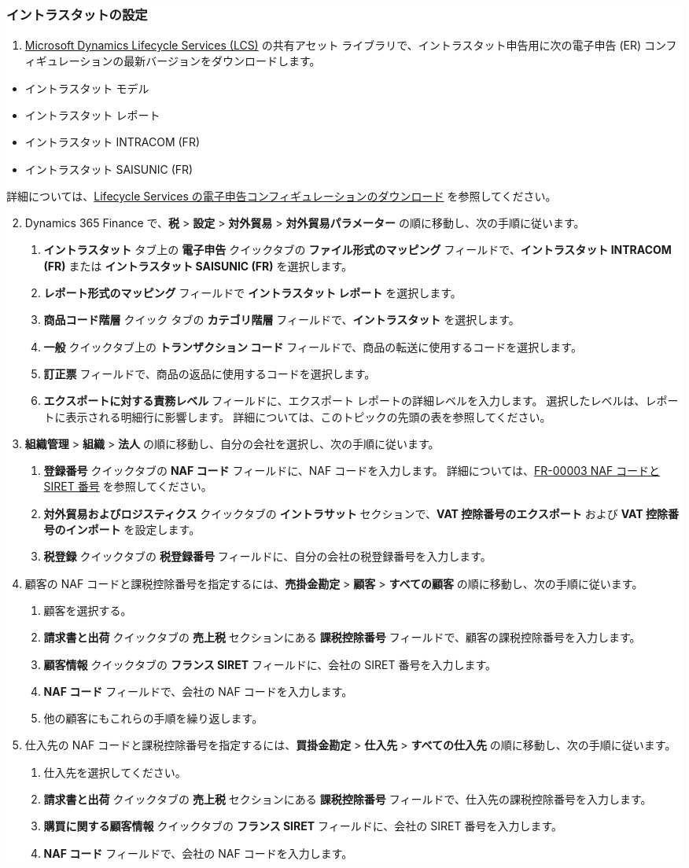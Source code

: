 ### <a name="set-up-intrastat"></a>イントラスタットの設定

1.  [Microsoft Dynamics Lifecycle Services (LCS)](https://lcs.dynamics.com/Logon/Index) の共有アセット ライブラリで、イントラスタット申告用に次の電子申告 (ER) コンフィギュレーションの最新バージョンをダウンロードします。

-   イントラスタット モデル

-   イントラスタット レポート

-   イントラスタット INTRACOM (FR)

-   イントラスタット SAISUNIC (FR)

詳細については、[Lifecycle Services の電子申告コンフィギュレーションのダウンロード](../../fin-ops-core/dev-itpro/analytics/download-electronic-reporting-configuration-lcs.md) を参照してください。

2.  Dynamics 365 Finance で、**税** &gt; **設定** &gt; **対外貿易** &gt; **対外貿易パラメーター** の順に移動し、次の手順に従います。

    1.  **イントラスタット** タブ上の **電子申告** クイックタブの **ファイル形式のマッピング** フィールドで、**イントラスタット INTRACOM (FR)** または **イントラスタット SAISUNIC (FR)** を選択します。

    2.  **レポート形式のマッピング** フィールドで **イントラスタット レポート** を選択します。

    3.  **商品コード階層** クイック タブの **カテゴリ階層** フィールドで、**イントラスタット** を選択します。

    4.  **一般** クイックタブ上の **トランザクション コード** フィールドで、商品の転送に使用するコードを選択します。

    5.  **訂正票** フィールドで、商品の返品に使用するコードを選択します。

    6.  **エクスポートに対する責務レベル** フィールドに、エクスポート レポートの詳細レベルを入力します。 選択したレベルは、レポートに表示される明細行に影響します。 詳細については、このトピックの先頭の表を参照してください。

3.  **組織管理** &gt; **組織** &gt; **法人** の順に移動し、自分の会社を選択し、次の手順に従います。

    1.  **登録番号** クイックタブの **NAF コード** フィールドに、NAF コードを入力します。 詳細については、[FR-00003 NAF コードと SIRET 番号](tasks/fr-00003-naf-codes-siret-numbers.md) を参照してください。

    2.  **対外貿易およびロジスティクス** クイックタブの **イントラサット** セクションで、**VAT 控除番号のエクスポート** および **VAT 控除番号のインポート** を設定します。

    3.  **税登録** クイックタブの **税登録番号** フィールドに、自分の会社の税登録番号を入力します。

4.  顧客の NAF コードと課税控除番号を指定するには、**売掛金勘定** &gt; **顧客** &gt; **すべての顧客** の順に移動し、次の手順に従います。

    1.  顧客を選択する。

    2.  **請求書と出荷** クイックタブの **売上税** セクションにある **課税控除番号** フィールドで、顧客の課税控除番号を入力します。

    3.  **顧客情報** クイックタブの **フランス SIRET** フィールドに、会社の SIRET 番号を入力します。

    4.  **NAF コード** フィールドで、会社の NAF コードを入力します。

    5.  他の顧客にもこれらの手順を繰り返します。

5.  仕入先の NAF コードと課税控除番号を指定するには、**買掛金勘定** &gt; **仕入先** &gt; **すべての仕入先** の順に移動し、次の手順に従います。

    1.  仕入先を選択してください。

    2.  **請求書と出荷** クイックタブの **売上税** セクションにある **課税控除番号** フィールドで、仕入先の課税控除番号を入力します。

    3.  **購買に関する顧客情報** クイックタブの **フランス SIRET** フィールドに、会社の SIRET 番号を入力します。

    4.  **NAF コード** フィールドで、会社の NAF コードを入力します。
